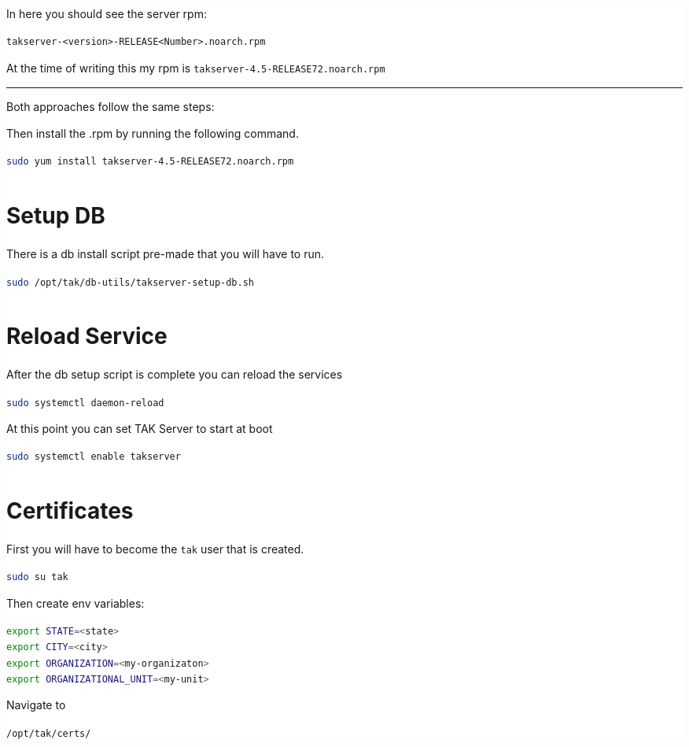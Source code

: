 In here you should see the server rpm:

`takserver-<version>-RELEASE<Number>.noarch.rpm`

At the time of writing this my rpm is `takserver-4.5-RELEASE72.noarch.rpm`

-----------------------------------------------

Both approaches follow the same steps:

Then install the .rpm by running the following command.

```bash
sudo yum install takserver-4.5-RELEASE72.noarch.rpm
```

# Setup DB

There is a db install script pre-made that you will have to run.


```bash
sudo /opt/tak/db-utils/takserver-setup-db.sh
```


# Reload Service

After the db setup script is complete you can reload the services

```bash
sudo systemctl daemon-reload
```

At this point you can set TAK Server to start at boot

```bash
sudo systemctl enable takserver
````

# Certificates

First you will have to become the `tak` user that is created.

```bash
sudo su tak
```

Then create env variables:
```bash
export STATE=<state>
export CITY=<city>
export ORGANIZATION=<my-organizaton>
export ORGANIZATIONAL_UNIT=<my-unit>
```

Navigate to 
```bash
/opt/tak/certs/
```

